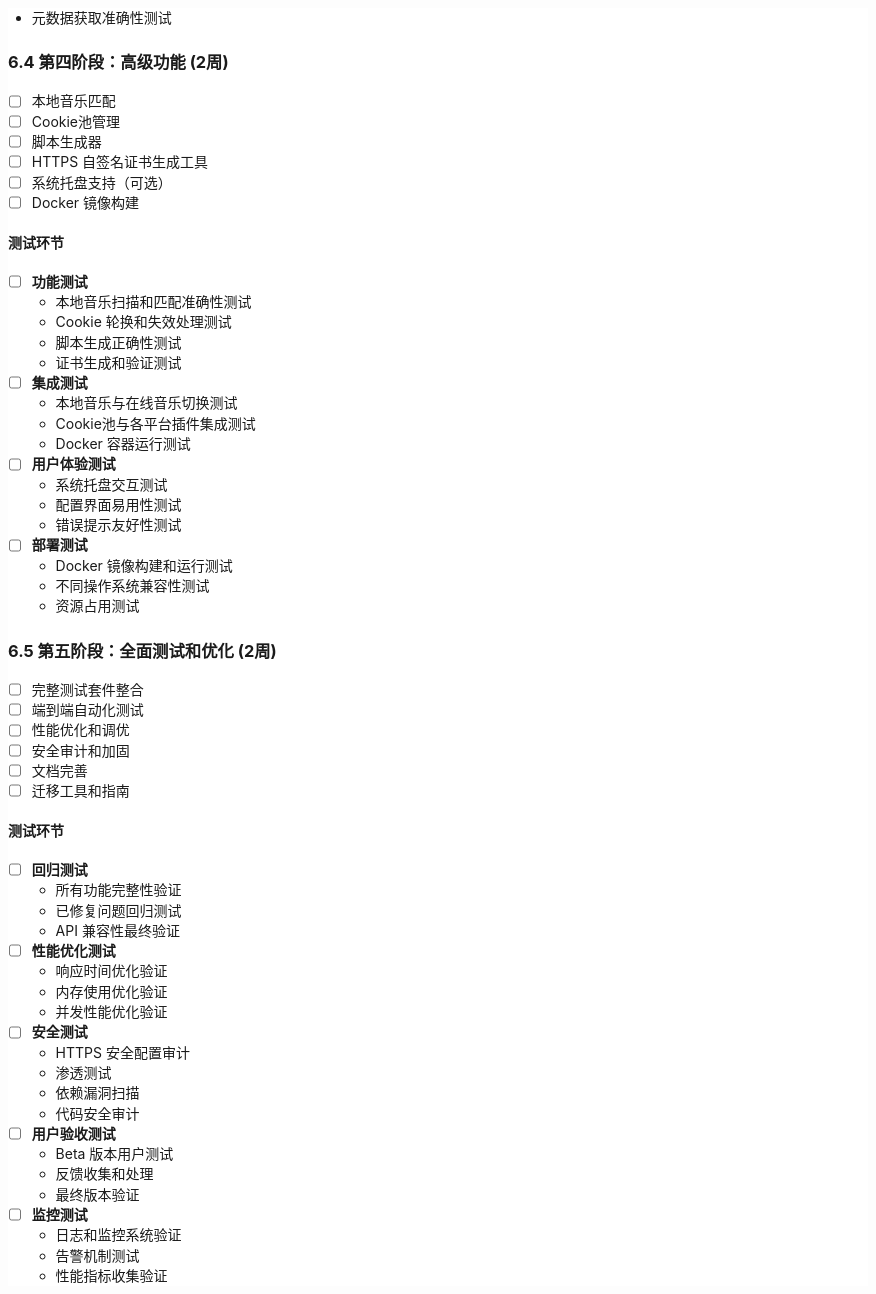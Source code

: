   - 元数据获取准确性测试

### 6.4 第四阶段：高级功能 (2周)
- [ ] 本地音乐匹配
- [ ] Cookie池管理
- [ ] 脚本生成器
- [ ] HTTPS 自签名证书生成工具
- [ ] 系统托盘支持（可选）
- [ ] Docker 镜像构建

#### 测试环节
- [ ] **功能测试**
  - 本地音乐扫描和匹配准确性测试
  - Cookie 轮换和失效处理测试
  - 脚本生成正确性测试
  - 证书生成和验证测试
- [ ] **集成测试**
  - 本地音乐与在线音乐切换测试
  - Cookie池与各平台插件集成测试
  - Docker 容器运行测试
- [ ] **用户体验测试**
  - 系统托盘交互测试
  - 配置界面易用性测试
  - 错误提示友好性测试
- [ ] **部署测试**
  - Docker 镜像构建和运行测试
  - 不同操作系统兼容性测试
  - 资源占用测试

### 6.5 第五阶段：全面测试和优化 (2周)
- [ ] 完整测试套件整合
- [ ] 端到端自动化测试
- [ ] 性能优化和调优
- [ ] 安全审计和加固
- [ ] 文档完善
- [ ] 迁移工具和指南

#### 测试环节
- [ ] **回归测试**
  - 所有功能完整性验证
  - 已修复问题回归测试
  - API 兼容性最终验证
- [ ] **性能优化测试**
  - 响应时间优化验证
  - 内存使用优化验证
  - 并发性能优化验证
- [ ] **安全测试**
  - HTTPS 安全配置审计
  - 渗透测试
  - 依赖漏洞扫描
  - 代码安全审计
- [ ] **用户验收测试**
  - Beta 版本用户测试
  - 反馈收集和处理
  - 最终版本验证
- [ ] **监控测试**
  - 日志和监控系统验证
  - 告警机制测试
  - 性能指标收集验证
